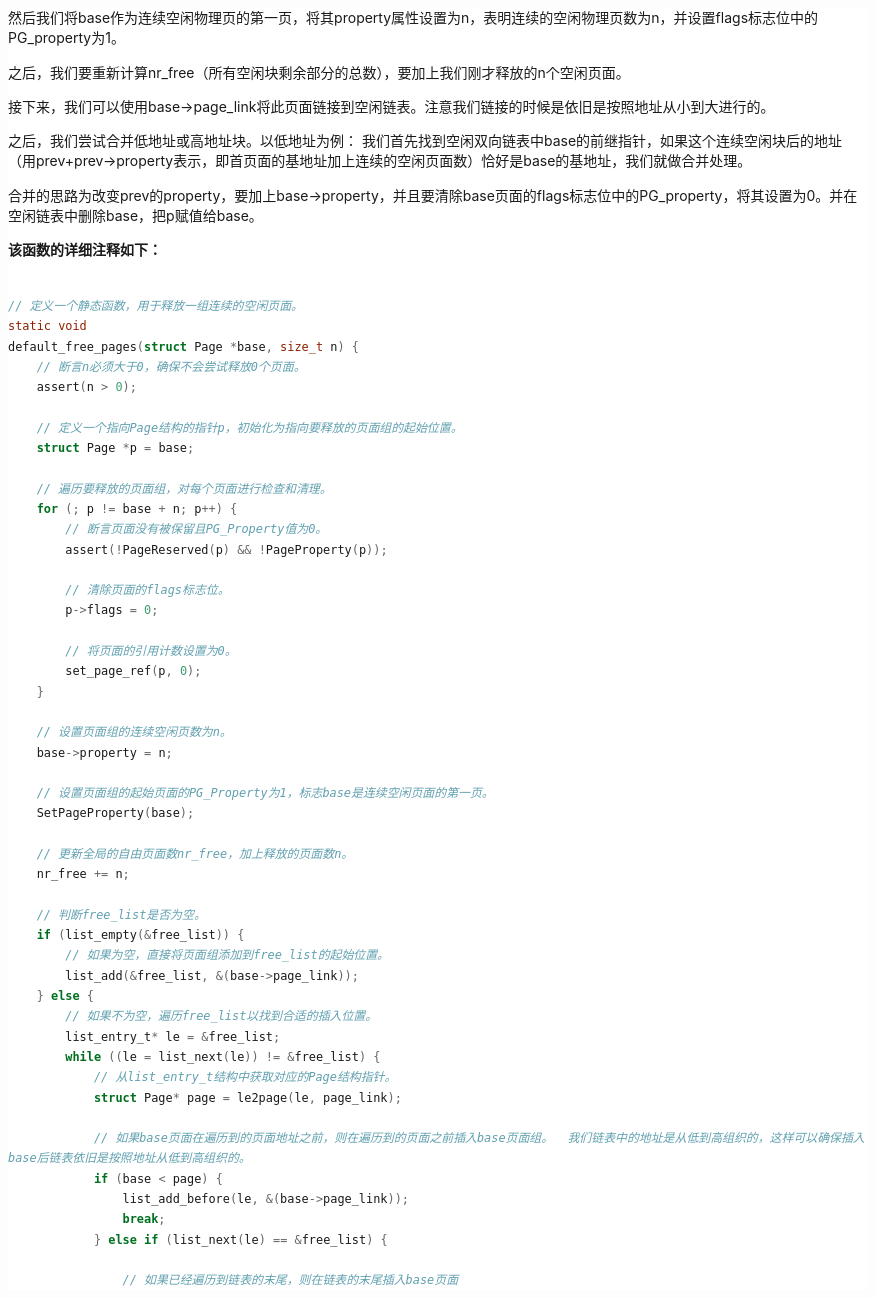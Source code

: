 然后我们将base作为连续空闲物理页的第一页，将其property属性设置为n，表明连续的空闲物理页数为n，并设置flags标志位中的PG_property为1。

之后，我们要重新计算nr_free（所有空闲块剩余部分的总数），要加上我们刚才释放的n个空闲页面。

接下来，我们可以使用base->page_link将此页面链接到空闲链表。注意我们链接的时候是依旧是按照地址从小到大进行的。

之后，我们尝试合并低地址或高地址块。以低地址为例：
我们首先找到空闲双向链表中base的前继指针，如果这个连续空闲块后的地址（用prev+prev->property表示，即首页面的基地址加上连续的空闲页面数）恰好是base的基地址，我们就做合并处理。

合并的思路为改变prev的property，要加上base->property，并且要清除base页面的flags标志位中的PG_property，将其设置为0。并在空闲链表中删除base，把p赋值给base。

**该函数的详细注释如下：**

```c

// 定义一个静态函数，用于释放一组连续的空闲页面。  
static void  
default_free_pages(struct Page *base, size_t n) {  
    // 断言n必须大于0，确保不会尝试释放0个页面。  
    assert(n > 0);  
      
    // 定义一个指向Page结构的指针p，初始化为指向要释放的页面组的起始位置。  
    struct Page *p = base;  
      
    // 遍历要释放的页面组，对每个页面进行检查和清理。  
    for (; p != base + n; p++) {  
        // 断言页面没有被保留且PG_Property值为0。  
        assert(!PageReserved(p) && !PageProperty(p));  
          
        // 清除页面的flags标志位。  
        p->flags = 0;  
          
        // 将页面的引用计数设置为0。  
        set_page_ref(p, 0);  
    }  
      
    // 设置页面组的连续空闲页数为n。  
    base->property = n;  
      
    // 设置页面组的起始页面的PG_Property为1，标志base是连续空闲页面的第一页。
    SetPageProperty(base);  
      
    // 更新全局的自由页面数nr_free，加上释放的页面数n。  
    nr_free += n;  
      
    // 判断free_list是否为空。  
    if (list_empty(&free_list)) {  
        // 如果为空，直接将页面组添加到free_list的起始位置。  
        list_add(&free_list, &(base->page_link));  
    } else {  
        // 如果不为空，遍历free_list以找到合适的插入位置。  
        list_entry_t* le = &free_list;  
        while ((le = list_next(le)) != &free_list) {  
            // 从list_entry_t结构中获取对应的Page结构指针。  
            struct Page* page = le2page(le, page_link);  
              
            // 如果base页面在遍历到的页面地址之前，则在遍历到的页面之前插入base页面组。  我们链表中的地址是从低到高组织的，这样可以确保插入base后链表依旧是按照地址从低到高组织的。
            if (base < page) {  
                list_add_before(le, &(base->page_link));  
                break;  
            } else if (list_next(le) == &free_list) {  
                
                // 如果已经遍历到链表的末尾，则在链表的末尾插入base页面  
```